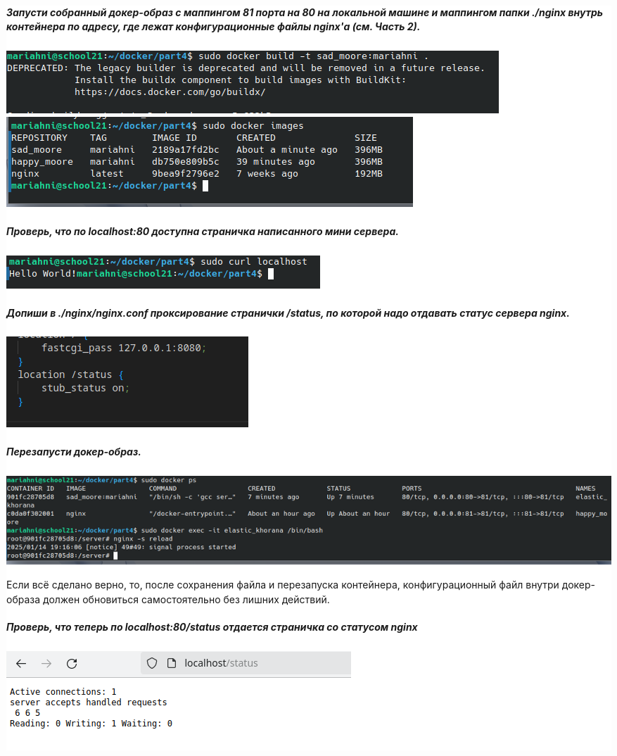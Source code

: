 ##### Запусти собранный докер-образ с маппингом 81 порта на 80 на локальной машине и маппингом папки ./nginx внутрь контейнера по адресу, где лежат конфигурационные файлы nginx'а (см. Часть 2).
![part4_4.jpg](screenshots/Part4/4_4.jpg)
![part4_5.jpg](screenshots/Part4/4_5.jpg)

##### Проверь, что по localhost:80 доступна страничка написанного мини сервера.
![part4_6.jpg](screenshots/Part4/4_6.jpg)

##### Допиши в ./nginx/nginx.conf проксирование странички /status, по которой надо отдавать статус сервера nginx.
![part4_7.jpg](screenshots/Part4/4_7.jpg)

##### Перезапусти докер-образ.
![part4_8.jpg](screenshots/Part4/4_8.jpg)

Если всё сделано верно, то, после сохранения файла и перезапуска контейнера, конфигурационный файл внутри докер-образа должен обновиться самостоятельно без лишних действий.
##### Проверь, что теперь по localhost:80/status отдается страничка со статусом nginx
![part4_9.jpg](screenshots/Part4/4_9.jpg)
